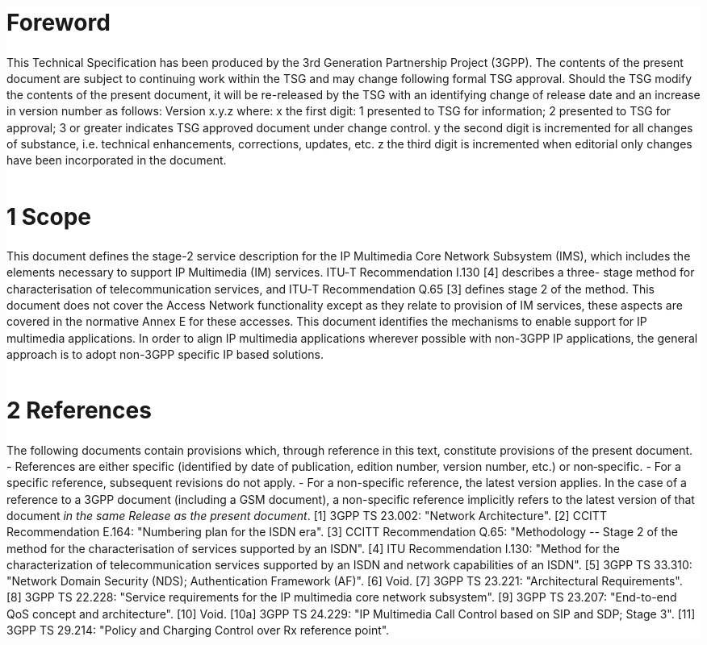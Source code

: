 # Foreword
This Technical Specification has been produced by the 3rd Generation
Partnership Project (3GPP).
The contents of the present document are subject to continuing work within the
TSG and may change following formal TSG approval. Should the TSG modify the
contents of the present document, it will be re-released by the TSG with an
identifying change of release date and an increase in version number as
follows:
Version x.y.z
where:
x the first digit:
1 presented to TSG for information;
2 presented to TSG for approval;
3 or greater indicates TSG approved document under change control.
y the second digit is incremented for all changes of substance, i.e. technical
enhancements, corrections, updates, etc.
z the third digit is incremented when editorial only changes have been
incorporated in the document.
# 1 Scope
This document defines the stage-2 service description for the IP Multimedia
Core Network Subsystem (IMS), which includes the elements necessary to support
IP Multimedia (IM) services. ITU‑T Recommendation I.130 [4] describes a three-
stage method for characterisation of telecommunication services, and ITU‑T
Recommendation Q.65 [3] defines stage 2 of the method.
This document does not cover the Access Network functionality except as they
relate to provision of IM services, these aspects are covered in the normative
Annex E for these accesses.
This document identifies the mechanisms to enable support for IP multimedia
applications. In order to align IP multimedia applications wherever possible
with non-3GPP IP applications, the general approach is to adopt non-3GPP
specific IP based solutions.
# 2 References
The following documents contain provisions which, through reference in this
text, constitute provisions of the present document.
\- References are either specific (identified by date of publication, edition
number, version number, etc.) or non‑specific.
\- For a specific reference, subsequent revisions do not apply.
\- For a non-specific reference, the latest version applies. In the case of a
reference to a 3GPP document (including a GSM document), a non-specific
reference implicitly refers to the latest version of that document _in the
same Release as the present document_.
[1] 3GPP TS 23.002: \"Network Architecture\".
[2] CCITT Recommendation E.164: \"Numbering plan for the ISDN era\".
[3] CCITT Recommendation Q.65: \"Methodology -- Stage 2 of the method for the
characterisation of services supported by an ISDN\".
[4] ITU Recommendation I.130: \"Method for the characterization of
telecommunication services supported by an ISDN and network capabilities of an
ISDN\".
[5] 3GPP TS 33.310: \"Network Domain Security (NDS); Authentication Framework
(AF)\".
[6] Void.
[7] 3GPP TS 23.221: \"Architectural Requirements\".
[8] 3GPP TS 22.228: \"Service requirements for the IP multimedia core network
subsystem\".
[9] 3GPP TS 23.207: \"End-to-end QoS concept and architecture\".
[10] Void.
[10a] 3GPP TS 24.229: \"IP Multimedia Call Control based on SIP and SDP; Stage
3\".
[11] 3GPP TS 29.214: \"Policy and Charging Control over Rx reference point\".